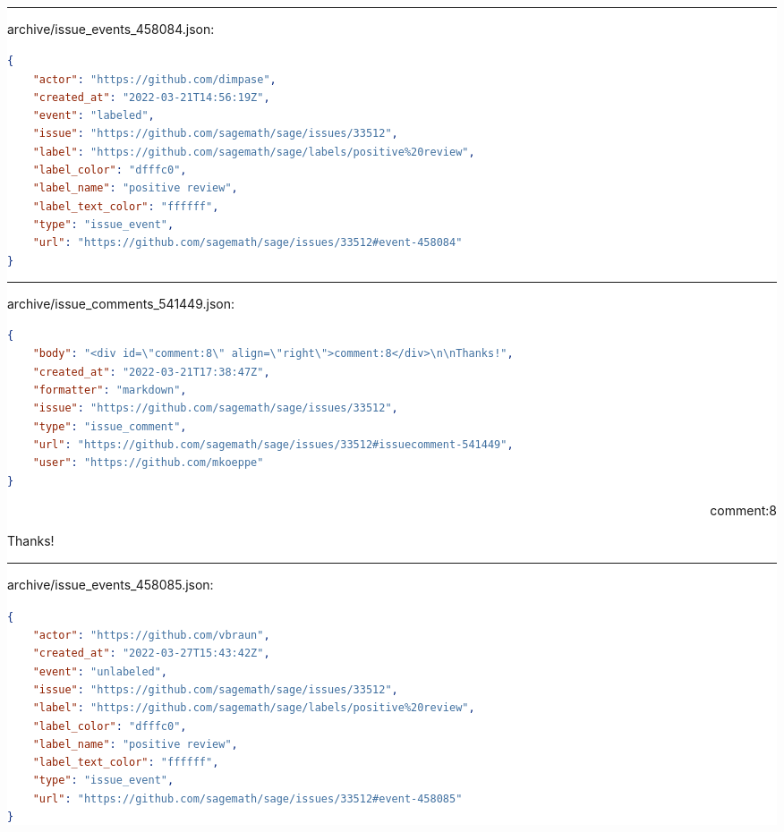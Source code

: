 

---

archive/issue_events_458084.json:
```json
{
    "actor": "https://github.com/dimpase",
    "created_at": "2022-03-21T14:56:19Z",
    "event": "labeled",
    "issue": "https://github.com/sagemath/sage/issues/33512",
    "label": "https://github.com/sagemath/sage/labels/positive%20review",
    "label_color": "dfffc0",
    "label_name": "positive review",
    "label_text_color": "ffffff",
    "type": "issue_event",
    "url": "https://github.com/sagemath/sage/issues/33512#event-458084"
}
```



---

archive/issue_comments_541449.json:
```json
{
    "body": "<div id=\"comment:8\" align=\"right\">comment:8</div>\n\nThanks!",
    "created_at": "2022-03-21T17:38:47Z",
    "formatter": "markdown",
    "issue": "https://github.com/sagemath/sage/issues/33512",
    "type": "issue_comment",
    "url": "https://github.com/sagemath/sage/issues/33512#issuecomment-541449",
    "user": "https://github.com/mkoeppe"
}
```

<div id="comment:8" align="right">comment:8</div>

Thanks!



---

archive/issue_events_458085.json:
```json
{
    "actor": "https://github.com/vbraun",
    "created_at": "2022-03-27T15:43:42Z",
    "event": "unlabeled",
    "issue": "https://github.com/sagemath/sage/issues/33512",
    "label": "https://github.com/sagemath/sage/labels/positive%20review",
    "label_color": "dfffc0",
    "label_name": "positive review",
    "label_text_color": "ffffff",
    "type": "issue_event",
    "url": "https://github.com/sagemath/sage/issues/33512#event-458085"
}
```
